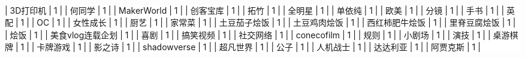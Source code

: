 | 3D打印机 | 1 |
| 何同学 | 1 |
| MakerWorld | 1 |
| 创客宝库 | 1 |
| 拓竹 | 1 |
| 全明星 | 1 |
| 单依纯 | 1 |
| 欧美 | 1 |
| 分镜 | 1 |
| 手书 | 1 |
| 英配 | 1 |
| OC | 1 |
| 女性成长 | 1 |
| 厨艺 | 1 |
| 家常菜 | 1 |
| 土豆茄子烩饭 | 1 |
| 土豆鸡肉烩饭 | 1 |
| 西红柿肥牛烩饭 | 1 |
| 里脊豆腐烩饭 | 1 |
| 烩饭 | 1 |
| 美食vlog连载企划 | 1 |
| 喜剧 | 1 |
| 搞笑视频 | 1 |
| 社交网络 | 1 |
| conecofilm | 1 |
| 规则 | 1 |
| 小剧场 | 1 |
| 演技 | 1 |
| 桌游棋牌 | 1 |
| 卡牌游戏 | 1 |
| 影之诗 | 1 |
| shadowverse | 1 |
| 超凡世界 | 1 |
| 公子 | 1 |
| 人机战士 | 1 |
| 达达利亚 | 1 |
| 阿贾克斯 | 1 |